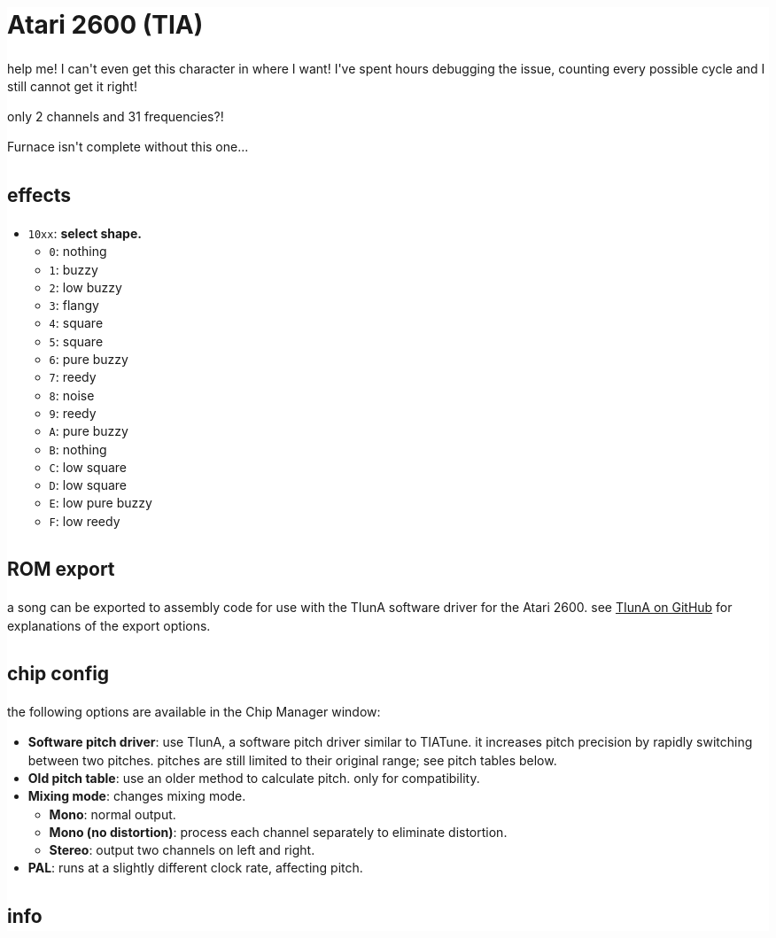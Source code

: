 # Atari 2600 (TIA)

help me! I can't even get this character in where I want!
I've spent hours debugging the issue, counting every possible cycle and I still cannot get it right!

only 2 channels and 31 frequencies?!

Furnace isn't complete without this one...

## effects

- `10xx`: **select shape.**
  - `0`: nothing
  - `1`: buzzy
  - `2`: low buzzy
  - `3`: flangy
  - `4`: square
  - `5`: square
  - `6`: pure buzzy
  - `7`: reedy
  - `8`: noise
  - `9`: reedy
  - `A`: pure buzzy
  - `B`: nothing
  - `C`: low square
  - `D`: low square
  - `E`: low pure buzzy
  - `F`: low reedy

## ROM export

a song can be exported to assembly code for use with the TIunA software driver for the Atari 2600. see [TIunA on GitHub](https://github.com/AYCEdemo/twin-tiuna) for explanations of the export options.

## chip config

the following options are available in the Chip Manager window:

- **Software pitch driver**: use TIunA, a software pitch driver similar to TIATune. it increases pitch precision by rapidly switching between two pitches. pitches are still limited to their original range; see pitch tables below.
- **Old pitch table**: use an older method to calculate pitch. only for compatibility.
- **Mixing mode**: changes mixing mode.
  - **Mono**: normal output.
  - **Mono (no distortion)**: process each channel separately to eliminate distortion.
  - **Stereo**: output two channels on left and right.
- **PAL**: runs at a slightly different clock rate, affecting pitch.

## info
